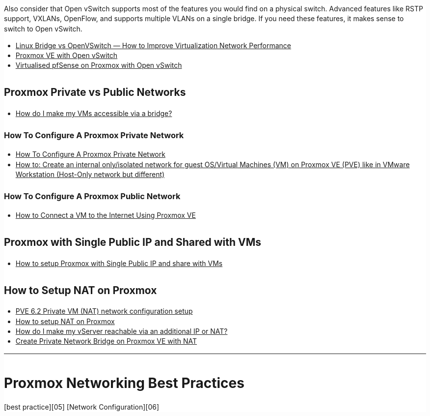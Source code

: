 Also consider that Open vSwitch supports most of the features you would find on a physical switch.
Advanced features like RSTP support, VXLANs, OpenFlow, and supports multiple VLANs on a single bridge.
If you need these features, it makes sense to switch to Open vSwitch.

* [Linux Bridge vs OpenVSwitch — How to Improve Virtualization Network Performance](https://ioflood.com/blog/2021/07/08/linux-bridge-vs-openvswitch-how-to-improve-virtualization-network-performance/)
* [Proxmox VE with Open vSwitch](https://www.networkshinobi.com/proxmox-ve-with-open-vswitch/)
* [Virtualised pfSense on Proxmox with Open vSwitch](https://webworxshop.com/virtualised-pfsense-on-proxmox-with-open-vswitch/)

## Proxmox Private vs Public Networks

* [How do I make my VMs accessible via a bridge?](https://faq.myloc.de/index.php?action=faq&cat=23&id=202&artlang=en)

### How To Configure A Proxmox Private Network

* [How To Configure A Proxmox Private Network](https://blog.f2h.cloud/how-to-configure-a-proxmox-private-network/)
* [How to: Create an internal only/isolated network for guest OS/Virtual Machines (VM) on Proxmox VE (PVE) like in VMware Workstation (Host-Only network but different)](https://dannyda.com/2020/06/01/how-to-create-an-internal-only-isolated-network-for-guest-os-virtual-machines-vm-on-proxmox-ve-pve-like-in-vmware-workstation-host-only-network-but-different/)

### How To Configure A Proxmox Public Network

* [How to Connect a VM to the Internet Using Proxmox VE](https://support.us.ovhcloud.com/hc/en-us/articles/360002394324-How-to-Connect-a-VM-to-the-Internet-Using-Proxmox-VE)

## Proxmox with Single Public IP and Shared with VMs

* [How to setup Proxmox with Single Public IP and share with VMs](https://www.youtube.com/watch?v=Q5l7VH6b5r4)

## How to Setup NAT on Proxmox

* [PVE 6.2 Private VM (NAT) network configuration setup](https://forum.proxmox.com/threads/pve-6-2-private-vm-nat-network-configuration-setup.71038/)
* [How to setup NAT on Proxmox](https://cyberpersons.com/2016/07/27/setup-nat-proxmox/)
* [How do I make my vServer reachable via an additional IP or NAT?](https://faq.myloc.de/?action=faq&cat=23&id=205&artlang=en)
* [Create Private Network Bridge on Proxmox VE with NAT](https://computingforgeeks.com/create-private-network-bridge-proxmox-with-nat/)

---------------

# Proxmox Networking Best Practices

[best practice][05]
[Network Configuration][06]
